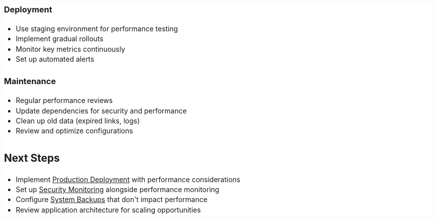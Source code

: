 ### Deployment
- Use staging environment for performance testing
- Implement gradual rollouts
- Monitor key metrics continuously
- Set up automated alerts

### Maintenance
- Regular performance reviews
- Update dependencies for security and performance
- Clean up old data (expired links, logs)
- Review and optimize configurations

## Next Steps

- Implement [Production Deployment](production.md) with performance considerations
- Set up [Security Monitoring](security.md) alongside performance monitoring
- Configure [System Backups](backup.md) that don't impact performance
- Review application architecture for scaling opportunities 